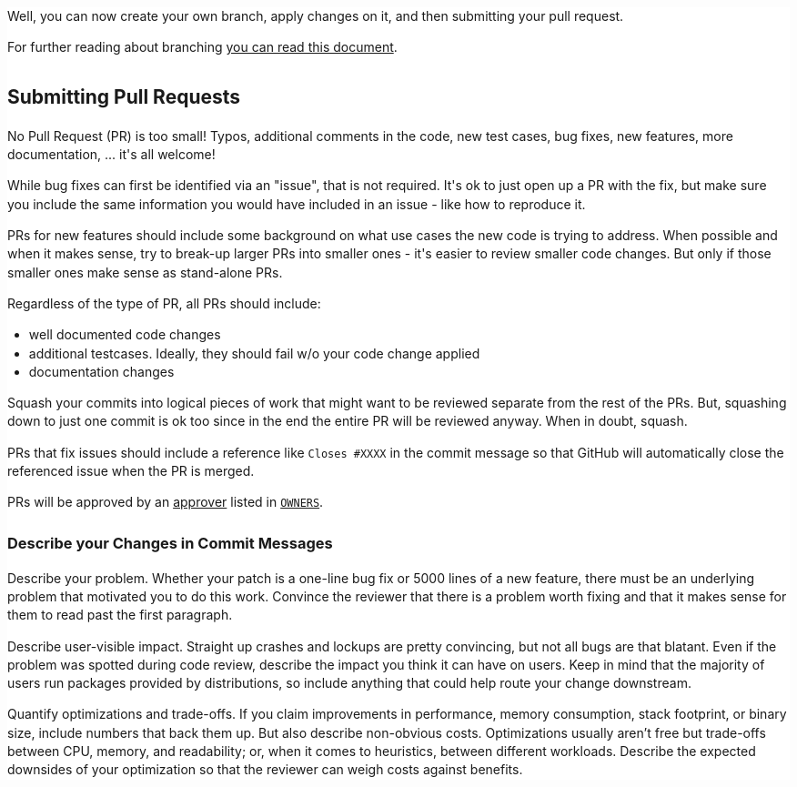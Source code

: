 
Well, you can now create your own branch, apply changes on it, and then submitting your pull request.

For further reading about branching [you can read this document](https://herve.beraud.io/containers/linux/podman/isolate/environment/2019/02/06/how-to-hack-on-podman.html).

## Submitting Pull Requests

No Pull Request (PR) is too small! Typos, additional comments in the code,
new test cases, bug fixes, new features, more documentation, ... it's all
welcome!

While bug fixes can first be identified via an "issue", that is not required.
It's ok to just open up a PR with the fix, but make sure you include the same
information you would have included in an issue - like how to reproduce it.

PRs for new features should include some background on what use cases the
new code is trying to address. When possible and when it makes sense, try to break-up
larger PRs into smaller ones - it's easier to review smaller
code changes. But only if those smaller ones make sense as stand-alone PRs.

Regardless of the type of PR, all PRs should include:
* well documented code changes
* additional testcases. Ideally, they should fail w/o your code change applied
* documentation changes

Squash your commits into logical pieces of work that might want to be reviewed
separate from the rest of the PRs. But, squashing down to just one commit is ok
too since in the end the entire PR will be reviewed anyway. When in doubt,
squash.

PRs that fix issues should include a reference like `Closes #XXXX` in the
commit message so that GitHub will automatically close the referenced issue
when the PR is merged.

PRs will be approved by an [approver][owners] listed in [`OWNERS`](OWNERS).

### Describe your Changes in Commit Messages

Describe your problem. Whether your patch is a one-line bug fix or 5000 lines
of a new feature, there must be an underlying problem that motivated you to do
this work. Convince the reviewer that there is a problem worth fixing and that
it makes sense for them to read past the first paragraph.

Describe user-visible impact. Straight up crashes and lockups are pretty
convincing, but not all bugs are that blatant. Even if the problem was spotted
during code review, describe the impact you think it can have on users. Keep in
mind that the majority of users run packages provided by distributions, so
include anything that could help route your change downstream.

Quantify optimizations and trade-offs. If you claim improvements in
performance, memory consumption, stack footprint, or binary size, include
numbers that back them up. But also describe non-obvious costs. Optimizations
usually aren’t free but trade-offs between CPU, memory, and readability; or,
when it comes to heuristics, between different workloads. Describe the expected
downsides of your optimization so that the reviewer can weigh costs against
benefits.


[owners]: https://github.com/kubernetes/community/blob/master/contributors/guide/owners.md#owners